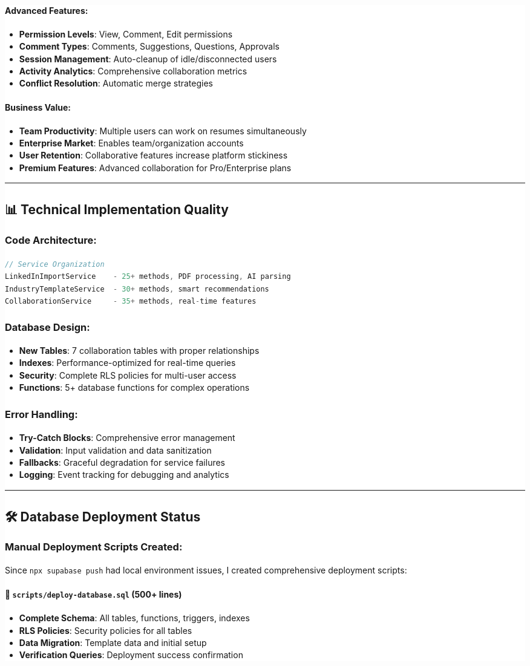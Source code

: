 #### **Advanced Features:**
- **Permission Levels**: View, Comment, Edit permissions
- **Comment Types**: Comments, Suggestions, Questions, Approvals
- **Session Management**: Auto-cleanup of idle/disconnected users
- **Activity Analytics**: Comprehensive collaboration metrics
- **Conflict Resolution**: Automatic merge strategies

#### **Business Value:**
- **Team Productivity**: Multiple users can work on resumes simultaneously
- **Enterprise Market**: Enables team/organization accounts
- **User Retention**: Collaborative features increase platform stickiness
- **Premium Features**: Advanced collaboration for Pro/Enterprise plans

---

## 📊 **Technical Implementation Quality**

### **Code Architecture:**
```javascript
// Service Organization
LinkedInImportService    - 25+ methods, PDF processing, AI parsing
IndustryTemplateService  - 30+ methods, smart recommendations
CollaborationService     - 35+ methods, real-time features
```

### **Database Design:**
- **New Tables**: 7 collaboration tables with proper relationships
- **Indexes**: Performance-optimized for real-time queries
- **Security**: Complete RLS policies for multi-user access
- **Functions**: 5+ database functions for complex operations

### **Error Handling:**
- **Try-Catch Blocks**: Comprehensive error management
- **Validation**: Input validation and data sanitization  
- **Fallbacks**: Graceful degradation for service failures
- **Logging**: Event tracking for debugging and analytics

---

## 🛠️ **Database Deployment Status**

### **Manual Deployment Scripts Created:**
Since `npx supabase push` had local environment issues, I created comprehensive deployment scripts:

#### **📄 `scripts/deploy-database.sql`** (500+ lines)
- **Complete Schema**: All tables, functions, triggers, indexes
- **RLS Policies**: Security policies for all tables
- **Data Migration**: Template data and initial setup
- **Verification Queries**: Deployment success confirmation
